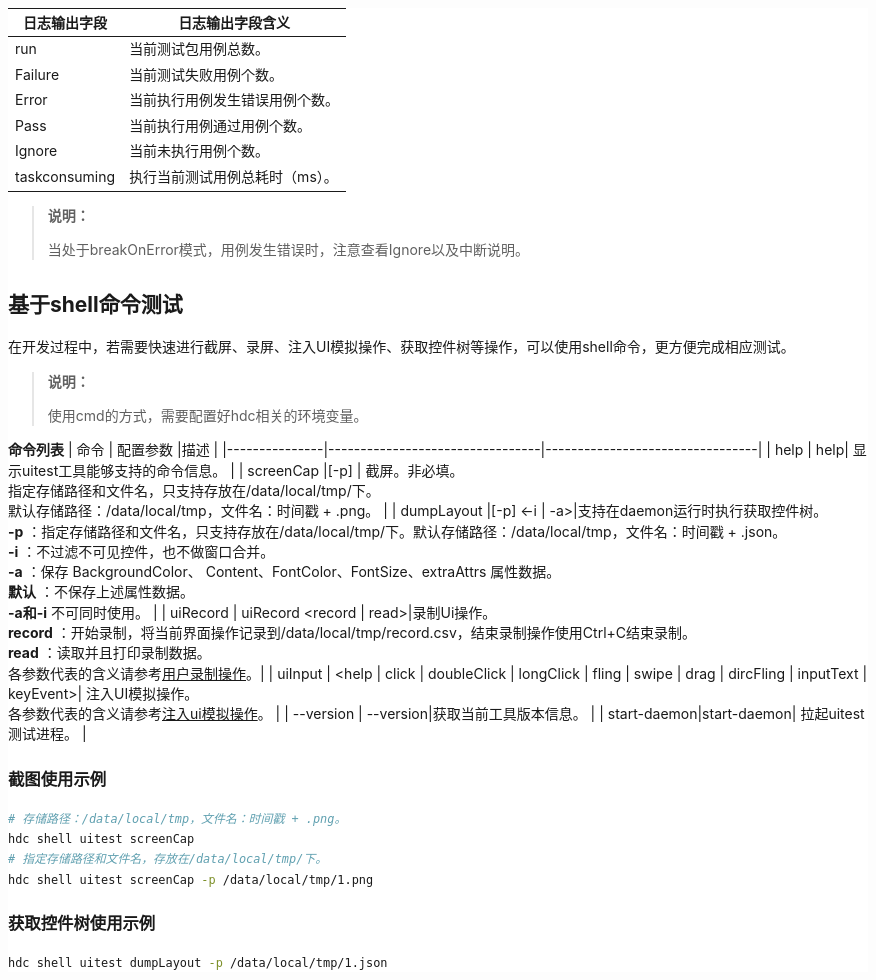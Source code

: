 | 日志输出字段               | 日志输出字段含义           |
| ------------------| -------------------------|
| run    | 当前测试包用例总数。 |
| Failure | 当前测试失败用例个数。 |
| Error | 当前执行用例发生错误用例个数。  |
| Pass | 当前执行用例通过用例个数。|
| Ignore | 当前未执行用例个数。 |
| taskconsuming| 执行当前测试用例总耗时（ms）。 |

> **说明：**
>
> 当处于breakOnError模式，用例发生错误时，注意查看Ignore以及中断说明。

## 基于shell命令测试

在开发过程中，若需要快速进行截屏、录屏、注入UI模拟操作、获取控件树等操作，可以使用shell命令，更方便完成相应测试。

> **说明：**
>
> 使用cmd的方式，需要配置好hdc相关的环境变量。

**命令列表**
| 命令            | 配置参数   |描述                              |
|---------------|---------------------------------|---------------------------------|
| help          | help|  显示uitest工具能够支持的命令信息。            |
| screenCap       |[-p] | 截屏。非必填。<br>指定存储路径和文件名，只支持存放在/data/local/tmp/下。<br>默认存储路径：/data/local/tmp，文件名：时间戳 + .png。 |
| dumpLayout      |[-p] \<-i \| -a>|支持在daemon运行时执行获取控件树。<br> **-p** ：指定存储路径和文件名，只支持存放在/data/local/tmp/下。默认存储路径：/data/local/tmp，文件名：时间戳 + .json。<br> **-i** ：不过滤不可见控件，也不做窗口合并。<br> **-a** ：保存 BackgroundColor、 Content、FontColor、FontSize、extraAttrs 属性数据。<br> **默认** ：不保存上述属性数据。<br> **-a和-i** 不可同时使用。 |
| uiRecord        | uiRecord \<record \| read>|录制Ui操作。  <br> **record** ：开始录制，将当前界面操作记录到/data/local/tmp/record.csv，结束录制操作使用Ctrl+C结束录制。  <br> **read** ：读取并且打印录制数据。<br>各参数代表的含义请参考[用户录制操作](#用户录制操作)。|
| uiInput       | \<help \| click \| doubleClick \| longClick \| fling \| swipe \| drag \| dircFling \| inputText \| keyEvent>| 注入UI模拟操作。<br>各参数代表的含义请参考[注入ui模拟操作](#注入ui模拟操作)。                       |
| --version | --version|获取当前工具版本信息。                     |
| start-daemon|start-daemon| 拉起uitest测试进程。 |

### 截图使用示例

```bash
# 存储路径：/data/local/tmp，文件名：时间戳 + .png。
hdc shell uitest screenCap
# 指定存储路径和文件名，存放在/data/local/tmp/下。
hdc shell uitest screenCap -p /data/local/tmp/1.png
```

### 获取控件树使用示例

```bash
hdc shell uitest dumpLayout -p /data/local/tmp/1.json
```
